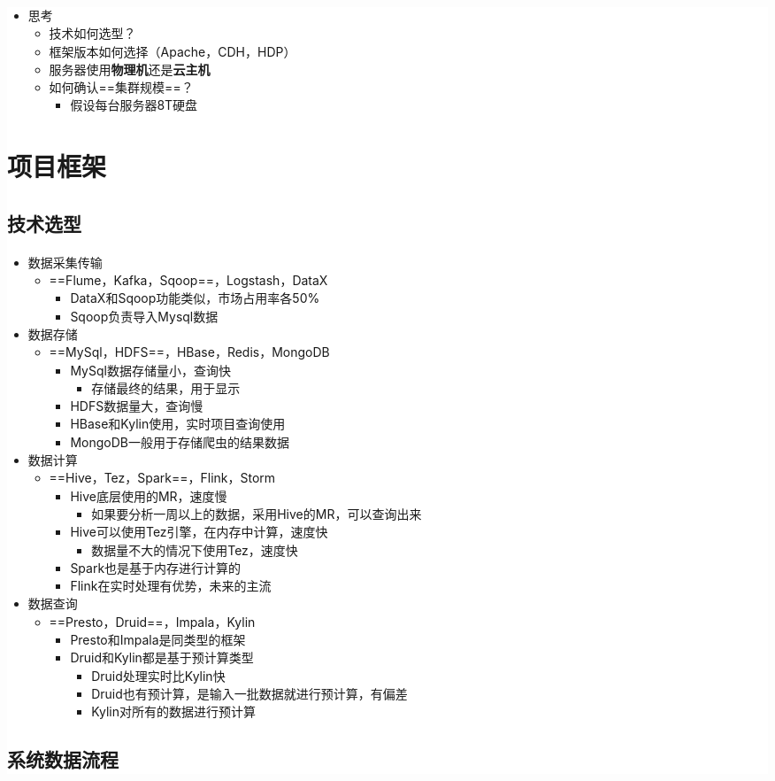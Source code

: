 - 思考
  - 技术如何选型？
  - 框架版本如何选择（Apache，CDH，HDP）
  - 服务器使用**物理机**还是**云主机**
  - 如何确认==集群规模==？
    - 假设每台服务器8T硬盘



# 项目框架



## 技术选型

- 数据采集传输
  - ==Flume，Kafka，Sqoop==，Logstash，DataX
    - DataX和Sqoop功能类似，市场占用率各50%
    - Sqoop负责导入Mysql数据
- 数据存储
  - ==MySql，HDFS==，HBase，Redis，MongoDB
    - MySql数据存储量小，查询快
      - 存储最终的结果，用于显示
    - HDFS数据量大，查询慢
    - HBase和Kylin使用，实时项目查询使用
    - MongoDB一般用于存储爬虫的结果数据
- 数据计算
  - ==Hive，Tez，Spark==，Flink，Storm
    - Hive底层使用的MR，速度慢
      - 如果要分析一周以上的数据，采用Hive的MR，可以查询出来
    - Hive可以使用Tez引擎，在内存中计算，速度快
      - 数据量不大的情况下使用Tez，速度快
    - Spark也是基于内存进行计算的
    - Flink在实时处理有优势，未来的主流
- 数据查询
  - ==Presto，Druid==，Impala，Kylin
    - Presto和Impala是同类型的框架
    - Druid和Kylin都是基于预计算类型
      - Druid处理实时比Kylin快
      - Druid也有预计算，是输入一批数据就进行预计算，有偏差
      - Kylin对所有的数据进行预计算



## 系统数据流程
